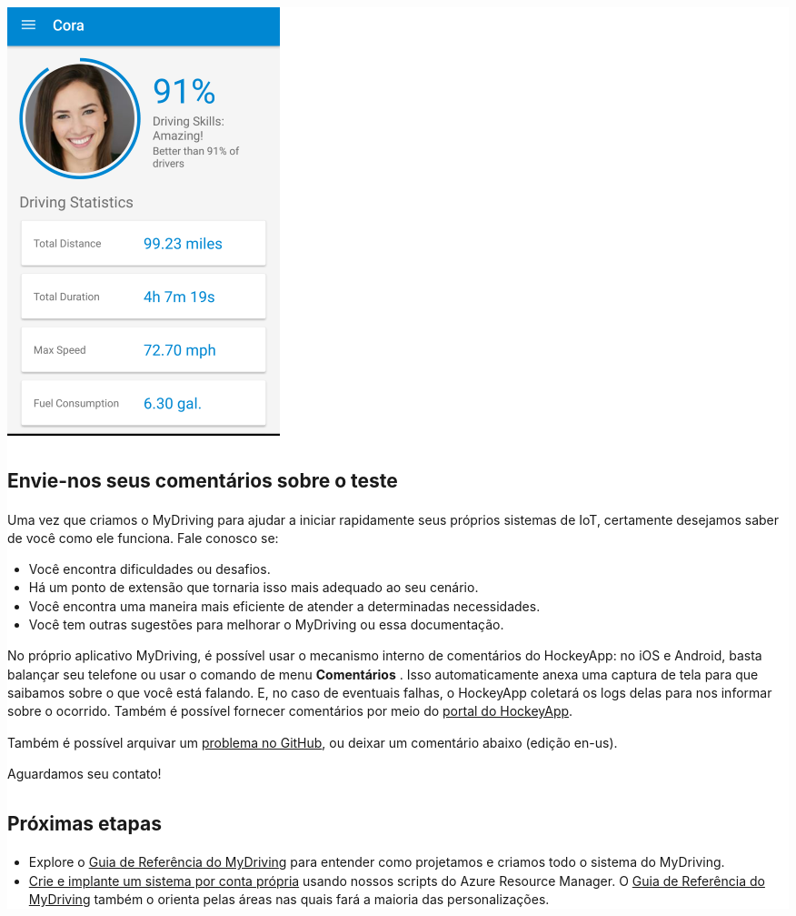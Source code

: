 ![Exemplo de um perfil de estilo de conduzir](./media/iot-solution-get-started/image5.png)

## <a name="send-us-your-test-feedback"></a>Envie-nos seus comentários sobre o teste
Uma vez que criamos o MyDriving para ajudar a iniciar rapidamente seus próprios sistemas de IoT, certamente desejamos saber de você como ele funciona. Fale conosco se:

* Você encontra dificuldades ou desafios.
* Há um ponto de extensão que tornaria isso mais adequado ao seu cenário.
* Você encontra uma maneira mais eficiente de atender a determinadas necessidades.
* Você tem outras sugestões para melhorar o MyDriving ou essa documentação.

No próprio aplicativo MyDriving, é possível usar o mecanismo interno de comentários do HockeyApp: no iOS e Android, basta balançar seu telefone ou usar o comando de menu **Comentários** . Isso automaticamente anexa uma captura de tela para que saibamos sobre o que você está falando. E, no caso de eventuais falhas, o HockeyApp coletará os logs delas para nos informar sobre o ocorrido. Também é possível fornecer comentários por meio do [portal do HockeyApp].

Também é possível arquivar um [problema no GitHub], ou deixar um comentário abaixo (edição en-us).

Aguardamos seu contato!

## <a name="next-steps"></a>Próximas etapas
* Explore o [Guia de Referência do MyDriving](http://aka.ms/mydrivingdocs) para entender como projetamos e criamos todo o sistema do MyDriving.
* [Crie e implante um sistema por conta própria](iot-solution-build-system.md) usando nossos scripts do Azure Resource Manager. O [Guia de Referência do MyDriving](http://aka.ms/mydrivingdocs) também o orienta pelas áreas nas quais fará a maioria das personalizações.


[no GitHub]: https://github.com/Azure-Samples/MyDriving
[usando o Xamarin]: https://developer.xamarin.com/guides/ios/getting_started/installation/
[Ferramenta de Digitalização BAFX Products 34t5 Bluetooth OBDII]: http://www.amazon.com/gp/product/B005NLQAHS
[Ferramenta de Digitalização OBDLink MX Wi-Fi: scanner de adaptador/diagnóstico OBD]: http://www.amazon.com/gp/product/B00OCYXTYY/ref=s9_simh_gw_g263_i1_r?pf_rd_m=ATVPDKIKX0DER&pf_rd_s=desktop-2&pf_rd_r=1MWRMKXK4KK9VYMJ44MP
[portal do HockeyApp]: https://rink.hockeyapp.org
[problema no GitHub]: https://github.com/Azure-Samples/MyDriving/issues